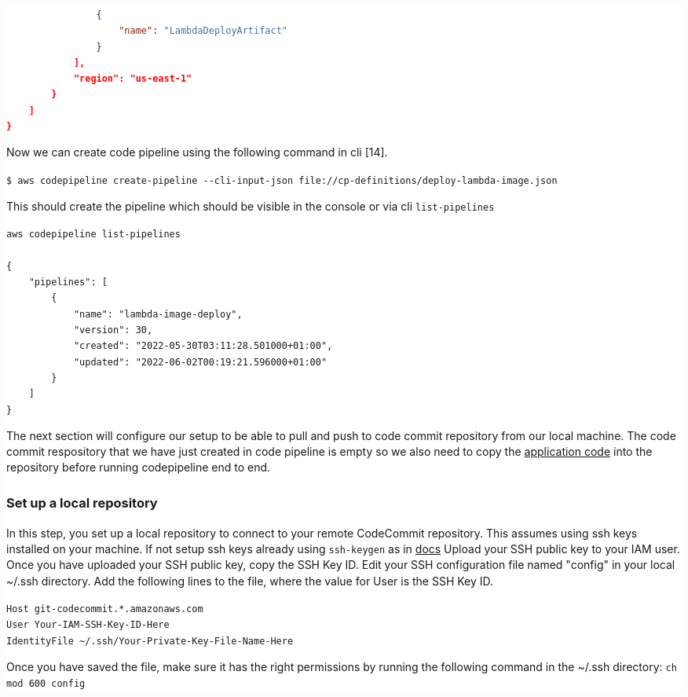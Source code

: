 ```json
                {
                    "name": "LambdaDeployArtifact"
                }
            ],
            "region": "us-east-1"
        }
    ]
}
```


Now we can create code pipeline using the following command in cli [14].

```shell
$ aws codepipeline create-pipeline --cli-input-json file://cp-definitions/deploy-lambda-image.json
```

This should create the pipeline which should be visible in the console or via cli `list-pipelines` 

```shell
aws codepipeline list-pipelines

{
    "pipelines": [
        {
            "name": "lambda-image-deploy",
            "version": 30,
            "created": "2022-05-30T03:11:28.501000+01:00",
            "updated": "2022-06-02T00:19:21.596000+01:00"
        }
    ]
}

```

The next section will configure our setup to be able to pull and push to code commit repository from our local machine.
The code commit respository that we have just created in code pipeline is empty so we also need to copy the 
[application code](https://github.com/ryankarlos/AWS-CICD/tree/master/projects/deploy-lambda-image) into the repository
before running codepipeline end to end. 

### Set up a local repository

In this step, you set up a local repository to connect to your remote CodeCommit repository.
This assumes using ssh keys installed on your machine. If not setup ssh keys already using `ssh-keygen` as in
[docs](https://docs.aws.amazon.com/codecommit/latest/userguide/setting-up-ssh-unixes.html)
Upload your SSH public key to your IAM user. Once you have uploaded your SSH public key, copy the SSH Key ID.
Edit your SSH configuration file named "config" in your local ~/.ssh directory. 
Add the following lines to the file, where the value for User is the SSH Key ID.

```
Host git-codecommit.*.amazonaws.com
User Your-IAM-SSH-Key-ID-Here
IdentityFile ~/.ssh/Your-Private-Key-File-Name-Here
```
Once you have saved the file, make sure it has the right permissions by running the following command 
in the ~/.ssh directory:  `chmod 600 config`
